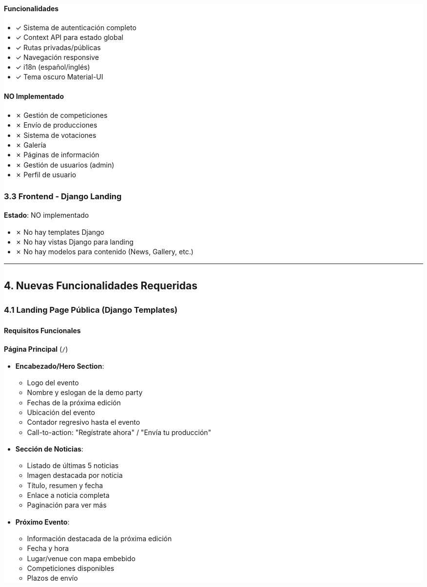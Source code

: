 #### Funcionalidades
- ✓ Sistema de autenticación completo
- ✓ Context API para estado global
- ✓ Rutas privadas/públicas
- ✓ Navegación responsive
- ✓ i18n (español/inglés)
- ✓ Tema oscuro Material-UI

#### NO Implementado
- ✗ Gestión de competiciones
- ✗ Envío de producciones
- ✗ Sistema de votaciones
- ✗ Galería
- ✗ Páginas de información
- ✗ Gestión de usuarios (admin)
- ✗ Perfil de usuario

### 3.3 Frontend - Django Landing
**Estado**: NO implementado

- ✗ No hay templates Django
- ✗ No hay vistas Django para landing
- ✗ No hay modelos para contenido (News, Gallery, etc.)

---

## 4. Nuevas Funcionalidades Requeridas

### 4.1 Landing Page Pública (Django Templates)

#### Requisitos Funcionales

**Página Principal** (`/`)
- **Encabezado/Hero Section**:
  - Logo del evento
  - Nombre y eslogan de la demo party
  - Fechas de la próxima edición
  - Ubicación del evento
  - Contador regresivo hasta el evento
  - Call-to-action: "Regístrate ahora" / "Envía tu producción"

- **Sección de Noticias**:
  - Listado de últimas 5 noticias
  - Imagen destacada por noticia
  - Título, resumen y fecha
  - Enlace a noticia completa
  - Paginación para ver más

- **Próximo Evento**:
  - Información destacada de la próxima edición
  - Fecha y hora
  - Lugar/venue con mapa embebido
  - Competiciones disponibles
  - Plazos de envío

